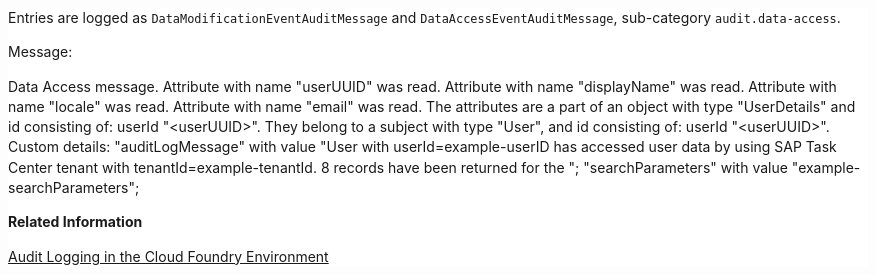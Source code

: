 

</td>
<td valign="top">

Entries are logged as `DataModificationEventAuditMessage` and `DataAccessEventAuditMessage`, sub-category `audit.data-access`.

Message:

Data Access message. Attribute with name "userUUID" was read. Attribute with name "displayName" was read. Attribute with name "locale" was read. Attribute with name "email" was read. The attributes are a part of an object with type "UserDetails" and id consisting of: userId "<userUUID\>". They belong to a subject with type "User", and id consisting of: userId "<userUUID\>". Custom details: "auditLogMessage" with value "User with userId=example-userID has accessed user data by using SAP Task Center tenant with tenantId=example-tenantId. 8 records have been returned for the "; "searchParameters" with value "example-searchParameters";



</td>
</tr>
</table>

**Related Information**  


[Audit Logging in the Cloud Foundry Environment](https://help.sap.com/viewer/65de2977205c403bbc107264b8eccf4b/Cloud/en-US/f92c86ab11f6474ea5579d839051c334.html)

